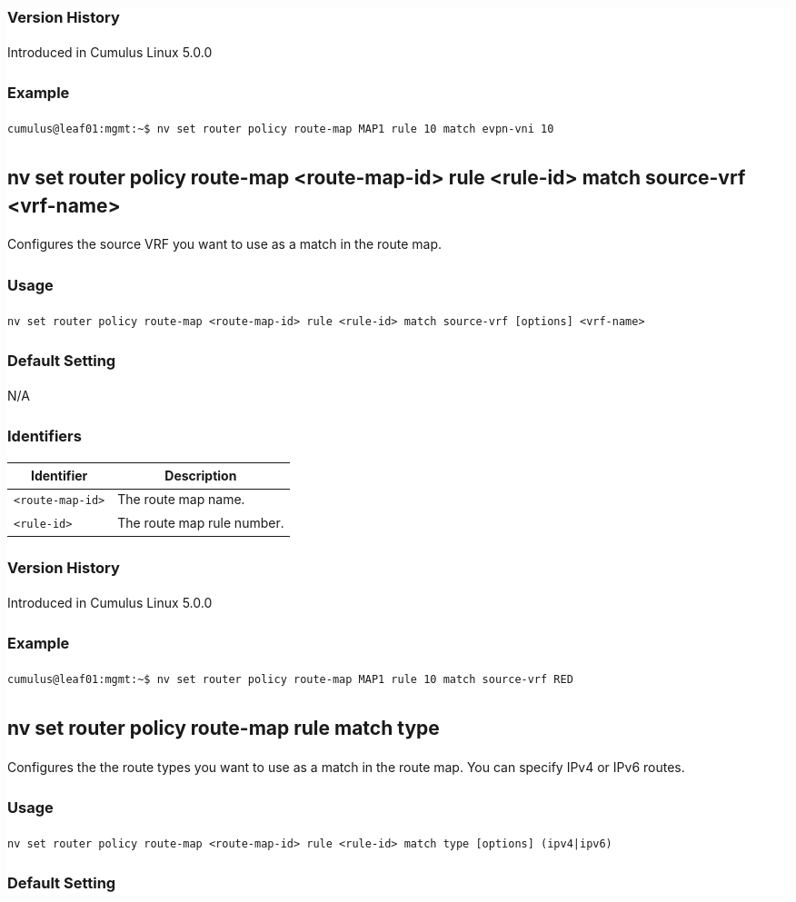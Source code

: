 ### Version History

Introduced in Cumulus Linux 5.0.0

### Example

```
cumulus@leaf01:mgmt:~$ nv set router policy route-map MAP1 rule 10 match evpn-vni 10
```

## nv set router policy route-map \<route-map-id\> rule \<rule-id\> match source-vrf \<vrf-name\>

Configures the source VRF you want to use as a match in the route map.

### Usage

`nv set router policy route-map <route-map-id> rule <rule-id> match source-vrf [options] <vrf-name>`

### Default Setting

N/A

### Identifiers

| Identifier |  Description   |
| ---------  | -------------- |
| `<route-map-id>` | The route map name. |
| `<rule-id>` | The route map rule number.|

### Version History

Introduced in Cumulus Linux 5.0.0

### Example

```
cumulus@leaf01:mgmt:~$ nv set router policy route-map MAP1 rule 10 match source-vrf RED
```

## nv set router policy route-map <route-map-id> rule <rule-id> match type

Configures the the route types you want to use as a match in the route map. You can specify IPv4 or IPv6 routes.

### Usage

`nv set router policy route-map <route-map-id> rule <rule-id> match type [options] (ipv4|ipv6)`

### Default Setting
